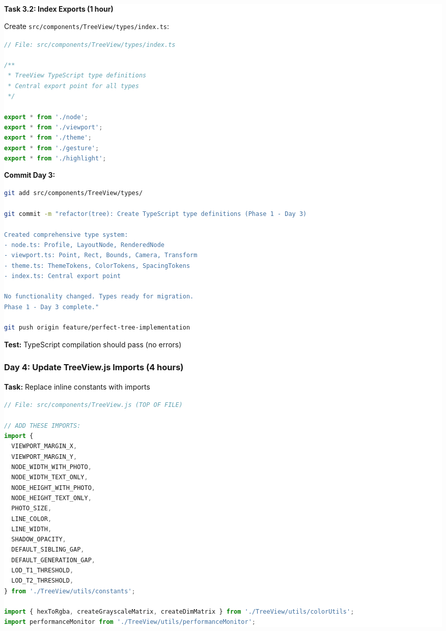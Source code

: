 **Task 3.2: Index Exports (1 hour)**

Create `src/components/TreeView/types/index.ts`:

```typescript
// File: src/components/TreeView/types/index.ts

/**
 * TreeView TypeScript type definitions
 * Central export point for all types
 */

export * from './node';
export * from './viewport';
export * from './theme';
export * from './gesture';
export * from './highlight';
```

**Commit Day 3:**
```bash
git add src/components/TreeView/types/

git commit -m "refactor(tree): Create TypeScript type definitions (Phase 1 - Day 3)

Created comprehensive type system:
- node.ts: Profile, LayoutNode, RenderedNode
- viewport.ts: Point, Rect, Bounds, Camera, Transform
- theme.ts: ThemeTokens, ColorTokens, SpacingTokens
- index.ts: Central export point

No functionality changed. Types ready for migration.
Phase 1 - Day 3 complete."

git push origin feature/perfect-tree-implementation
```

**Test:** TypeScript compilation should pass (no errors)

### Day 4: Update TreeView.js Imports (4 hours)

**Task:** Replace inline constants with imports

```javascript
// File: src/components/TreeView.js (TOP OF FILE)

// ADD THESE IMPORTS:
import {
  VIEWPORT_MARGIN_X,
  VIEWPORT_MARGIN_Y,
  NODE_WIDTH_WITH_PHOTO,
  NODE_WIDTH_TEXT_ONLY,
  NODE_HEIGHT_WITH_PHOTO,
  NODE_HEIGHT_TEXT_ONLY,
  PHOTO_SIZE,
  LINE_COLOR,
  LINE_WIDTH,
  SHADOW_OPACITY,
  DEFAULT_SIBLING_GAP,
  DEFAULT_GENERATION_GAP,
  LOD_T1_THRESHOLD,
  LOD_T2_THRESHOLD,
} from './TreeView/utils/constants';

import { hexToRgba, createGrayscaleMatrix, createDimMatrix } from './TreeView/utils/colorUtils';
import performanceMonitor from './TreeView/utils/performanceMonitor';

```